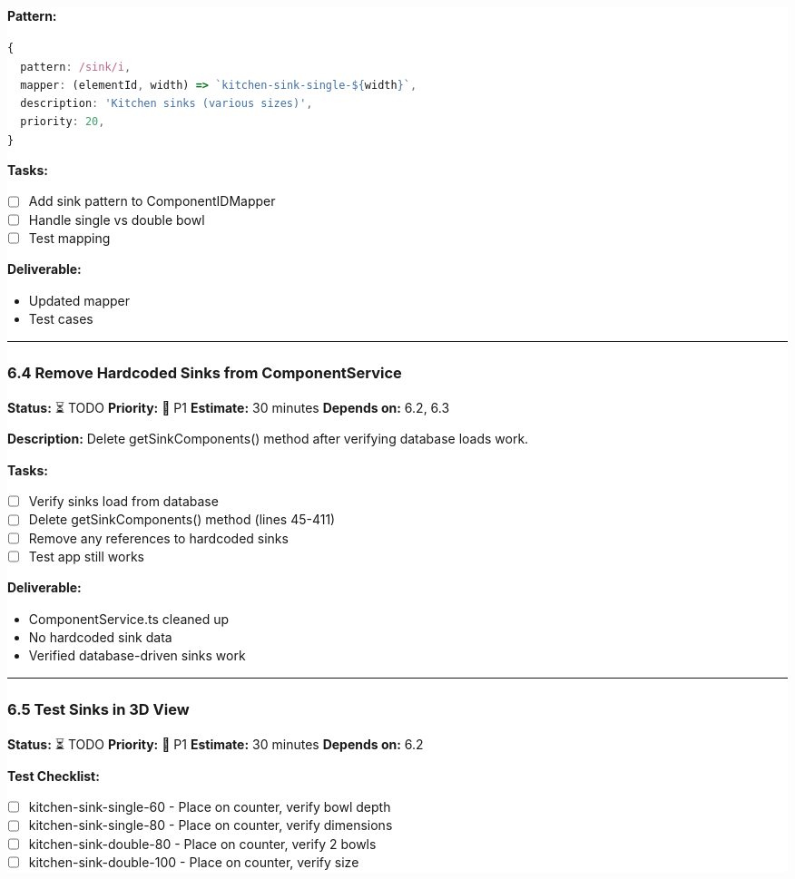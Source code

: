 **Pattern:**
```typescript
{
  pattern: /sink/i,
  mapper: (elementId, width) => `kitchen-sink-single-${width}`,
  description: 'Kitchen sinks (various sizes)',
  priority: 20,
}
```

**Tasks:**
- [ ] Add sink pattern to ComponentIDMapper
- [ ] Handle single vs double bowl
- [ ] Test mapping

**Deliverable:**
- Updated mapper
- Test cases

---

### 6.4 Remove Hardcoded Sinks from ComponentService
**Status:** ⏳ TODO
**Priority:** 📝 P1
**Estimate:** 30 minutes
**Depends on:** 6.2, 6.3

**Description:**
Delete getSinkComponents() method after verifying database loads work.

**Tasks:**
- [ ] Verify sinks load from database
- [ ] Delete getSinkComponents() method (lines 45-411)
- [ ] Remove any references to hardcoded sinks
- [ ] Test app still works

**Deliverable:**
- ComponentService.ts cleaned up
- No hardcoded sink data
- Verified database-driven sinks work

---

### 6.5 Test Sinks in 3D View
**Status:** ⏳ TODO
**Priority:** 📝 P1
**Estimate:** 30 minutes
**Depends on:** 6.2

**Test Checklist:**
- [ ] kitchen-sink-single-60 - Place on counter, verify bowl depth
- [ ] kitchen-sink-single-80 - Place on counter, verify dimensions
- [ ] kitchen-sink-double-80 - Place on counter, verify 2 bowls
- [ ] kitchen-sink-double-100 - Place on counter, verify size
